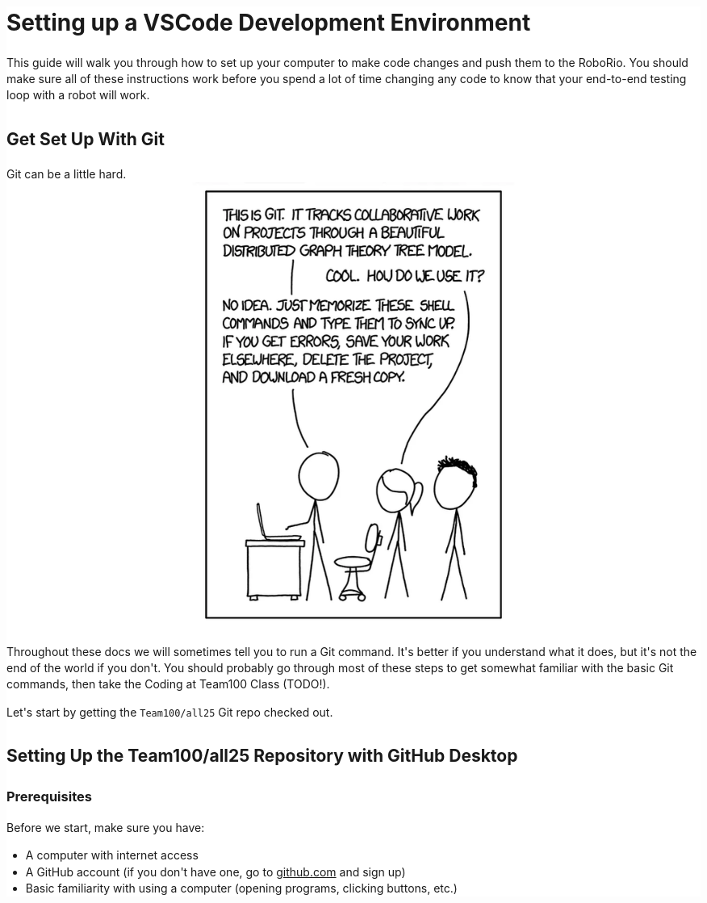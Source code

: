 # Setting up a VSCode Development Environment
This guide will walk you through how to set up your computer to make code changes and push them to the RoboRio. You should make sure all of these instructions work before you spend a lot of time changing any code to know that your end-to-end testing loop with a robot will work.

## Get Set Up With Git
Git can be a little hard.
<img src="readme_img/git_comic.webp">

Throughout these docs we will sometimes tell you to run a Git command. It's better if you understand what it does, but it's not the end of the world if you don't. You should probably go through most of these steps to get somewhat familiar with the basic Git commands, then take the Coding at Team100 Class (TODO!).

Let's start by getting the `Team100/all25` Git repo checked out.

## Setting Up the Team100/all25 Repository with GitHub Desktop

### Prerequisites
Before we start, make sure you have:
- A computer with internet access
- A GitHub account (if you don't have one, go to [github.com](https://github.com) and sign up)
- Basic familiarity with using a computer (opening programs, clicking buttons, etc.)
